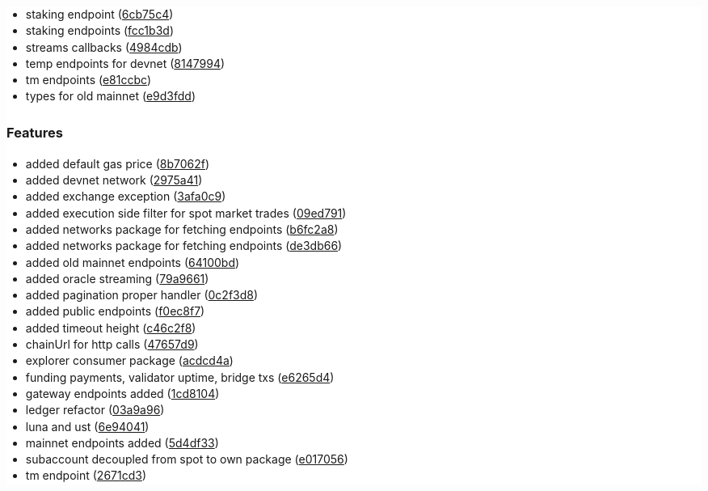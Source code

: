 * staking endpoint ([6cb75c4](https://github.com/InjectiveLabs/injective-ts/commit/6cb75c498b33709b037faa609f48fb6d64e22527))
* staking endpoints ([fcc1b3d](https://github.com/InjectiveLabs/injective-ts/commit/fcc1b3d6d827ded322844e92c64894d84009fdd5))
* streams callbacks ([4984cdb](https://github.com/InjectiveLabs/injective-ts/commit/4984cdbc7485cd2c9e195aa4cbc83010b79ca920))
* temp endpoints for devnet ([8147994](https://github.com/InjectiveLabs/injective-ts/commit/81479943d0aadc498a756abcfaf7400e30a2f526))
* tm endpoints ([e81ccbc](https://github.com/InjectiveLabs/injective-ts/commit/e81ccbc17b88e113f61b2ca41920d4eaba8ec559))
* types for old mainnet ([e9d3fdd](https://github.com/InjectiveLabs/injective-ts/commit/e9d3fdd6b083fa5a8d2101e1ebea9499cd6312e5))


### Features

* added default gas price ([8b7062f](https://github.com/InjectiveLabs/injective-ts/commit/8b7062f0bd2e4c2d373b37fee0bc658c94be8972))
* added devnet network ([2975a41](https://github.com/InjectiveLabs/injective-ts/commit/2975a41d612b1b17aba28b86e1770b9861b32d22))
* added exchange exception ([3afa0c9](https://github.com/InjectiveLabs/injective-ts/commit/3afa0c9e03e9a0cebf98b202928893980239989a))
* added execution side filter for spot market trades ([09ed791](https://github.com/InjectiveLabs/injective-ts/commit/09ed791559a167d5ed19d04c1cb03a7ae6d5e2c8))
* added networks package for fetching endpoints ([b6fc2a8](https://github.com/InjectiveLabs/injective-ts/commit/b6fc2a8b6e515c5d9b5d638132f6a77504c24cbc))
* added networks package for fetching endpoints ([de3db66](https://github.com/InjectiveLabs/injective-ts/commit/de3db668e6d56092806fa4d1a5abd643fb1449e4))
* added old mainnet endpoints ([64100bd](https://github.com/InjectiveLabs/injective-ts/commit/64100bd333604014e46e40e585c2b3d18f8610e1))
* added oracle streaming ([79a9661](https://github.com/InjectiveLabs/injective-ts/commit/79a9661b52acd4a672dc1f694ef6c1d44c940d61))
* added pagination proper handler ([0c2f3d8](https://github.com/InjectiveLabs/injective-ts/commit/0c2f3d87cd80c7e75b5c568df7c67a7b55e83307))
* added public endpoints ([f0ec8f7](https://github.com/InjectiveLabs/injective-ts/commit/f0ec8f75a540c69c0a40401f8ddc65fc06cad165))
* added timeout height ([c46c2f8](https://github.com/InjectiveLabs/injective-ts/commit/c46c2f8854ad8c23d61fb27c791db11bd438c316))
* chainUrl for http calls ([47657d9](https://github.com/InjectiveLabs/injective-ts/commit/47657d96b0566c8ef9f6caa78764c3ef7ca97785))
* explorer consumer package ([acdcd4a](https://github.com/InjectiveLabs/injective-ts/commit/acdcd4a6e41dc010e460705f7f2d4fb9f90bdb21))
* funding payments, validator uptime, bridge txs ([e6265d4](https://github.com/InjectiveLabs/injective-ts/commit/e6265d4a1893701284c271e9e9715368a2cd1104))
* gateway endpoints added ([1cd8104](https://github.com/InjectiveLabs/injective-ts/commit/1cd8104787ee9603c5694ea8747513d6f58d040b))
* ledger refactor ([03a9a96](https://github.com/InjectiveLabs/injective-ts/commit/03a9a96c9dadff67766d53133de5599ce45dc8fd))
* luna and ust ([6e94041](https://github.com/InjectiveLabs/injective-ts/commit/6e9404121cba532b3ff0df3629b9e675c1d7ca1a))
* mainnet endpoints added ([5d4df33](https://github.com/InjectiveLabs/injective-ts/commit/5d4df3310785767b4f70f491573ac27ea332153f))
* subaccount decoupled from spot to own package ([e017056](https://github.com/InjectiveLabs/injective-ts/commit/e0170563e643cbb1b8d483cc046f6ec2924a14a8))
* tm endpoint ([2671cd3](https://github.com/InjectiveLabs/injective-ts/commit/2671cd3402da8a9b826a4520f6ab911a76474cdc))
